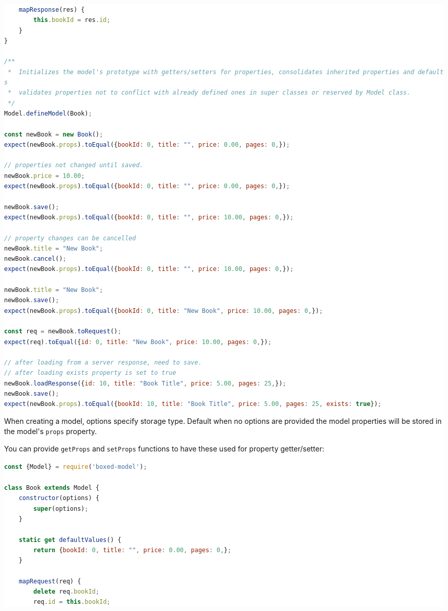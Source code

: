 ```javascript
    mapResponse(res) {
        this.bookId = res.id;
    }
}

/**
 *  Initializes the model's prototype with getters/setters for properties, consolidates inherited properties and defaults
 *  validates properties not to conflict with already defined ones in super classes or reserved by Model class.
 */
Model.defineModel(Book);

const newBook = new Book();
expect(newBook.props).toEqual({bookId: 0, title: "", price: 0.00, pages: 0,});

// properties not changed until saved.
newBook.price = 10.00;
expect(newBook.props).toEqual({bookId: 0, title: "", price: 0.00, pages: 0,});

newBook.save();
expect(newBook.props).toEqual({bookId: 0, title: "", price: 10.00, pages: 0,});

// property changes can be cancelled
newBook.title = "New Book";
newBook.cancel();
expect(newBook.props).toEqual({bookId: 0, title: "", price: 10.00, pages: 0,});

newBook.title = "New Book";
newBook.save();
expect(newBook.props).toEqual({bookId: 0, title: "New Book", price: 10.00, pages: 0,});

const req = newBook.toRequest();
expect(req).toEqual({id: 0, title: "New Book", price: 10.00, pages: 0,});

// after loading from a server response, need to save.
// after loading exists property is set to true
newBook.loadResponse({id: 10, title: "Book Title", price: 5.00, pages: 25,});
newBook.save();
expect(newBook.props).toEqual({bookId: 10, title: "Book Title", price: 5.00, pages: 25, exists: true});
```

When creating a model, options specify storage type. Default when no options are provided the
model properties will be stored in the model's `props` property.

You can provide `getProps` and `setProps` functions to have these used for property
getter/setter:

```javascript
const {Model} = require('boxed-model');

class Book extends Model {
    constructor(options) {
        super(options);
    }

    static get defaultValues() {
        return {bookId: 0, title: "", price: 0.00, pages: 0,};
    }
    
    mapRequest(req) {
        delete req.bookId;
        req.id = this.bookId;
```